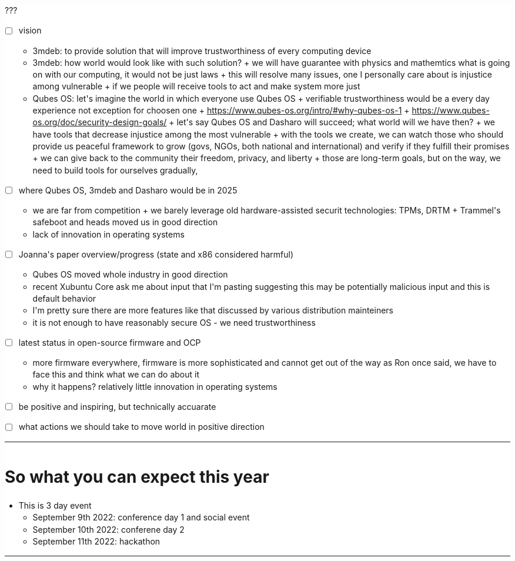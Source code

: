 ???

* [ ] vision
   	- 3mdeb: to provide solution that will improve trustworthiness of every
   computing device
   	- 3mdeb: how world would look like with such solution?
      		+ we will have guarantee with physics and mathemtics what is
    going on with our computing, it would not be just laws
      		+ this will resolve many issues, one I personally care about is injustice among vulnerable
      		+ if we people will receive tools to act and make system more just
   	- Qubes OS: let's imagine the world in which everyone use Qubes OS
      		+ verifiable trustworthiness would be a every day experience not exception for choosen one
      		+ https://www.qubes-os.org/intro/#why-qubes-os-1
      		+ https://www.qubes-os.org/doc/security-design-goals/
      		+ let's say Qubes OS and Dasharo will succeed; what world will we have then?
      		+ we have tools that decrease injustice among the most vulnerable
      		+ with the tools we create, we can watch those who should provide us peaceful
    framework to grow (govs, NGOs, both national and international) and verify if
    they fulfill their promises
      		+ we can give back to the community their freedom, privacy, and liberty
      		+ those are long-term goals, but on the way, we need to build tools for
    ourselves gradually,

* [ ] where Qubes OS, 3mdeb and Dasharo would be in 2025
   	- we are far from competition
      		+ we barely leverage old hardware-assisted securit technologies: TPMs, DRTM
      		+ Trammel's safeboot and heads moved us in good direction
   	- lack of innovation in operating systems
* [ ] Joanna's paper overview/progress (state and x86 considered harmful)
   	- Qubes OS moved whole industry in good direction
   	- recent Xubuntu Core ask me about input that I'm pasting suggesting
   this may be potentially malicious input and this is default behavior
   	- I'm pretty sure there are more features like that discussed by
   various distribution mainteiners
   	- it is not enough to have reasonably secure OS - we need trustworthiness
* [ ] latest status in open-source firmware and OCP
   	- more firmware everywhere, firmware is more sophisticated and cannot
   get out of the way as Ron once said, we have to face this and think
   what we can do about it
   	- why it happens? relatively little innovation in operating systems
* [ ] be positive and inspiring, but technically accuarate
* [ ] what actions we should take to move world in positive direction

---

# So what you can expect this year

* This is 3 day event
    - September 9th 2022: conference day 1 and social event
    - September 10th 2022: conferene day 2
    - September 11th 2022: hackathon

---